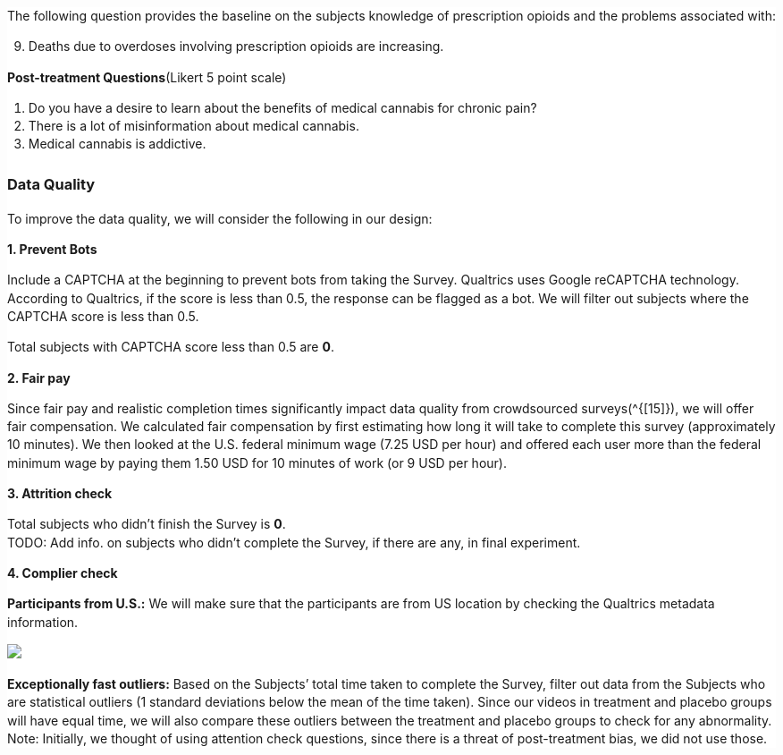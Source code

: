 The following question provides the baseline on the subjects knowledge
of prescription opioids and the problems associated with:

9.  Deaths due to overdoses involving prescription opioids are
    increasing.

**Post-treatment Questions**(Likert 5 point scale)

1.  Do you have a desire to learn about the benefits of medical cannabis
    for chronic pain?
2.  There is a lot of misinformation about medical cannabis.
3.  Medical cannabis is addictive.

### Data Quality

To improve the data quality, we will consider the following in our
design:

**1. Prevent Bots**

Include a CAPTCHA at the beginning to prevent bots from taking the
Survey. Qualtrics uses Google reCAPTCHA technology. According to
Qualtrics, if the score is less than 0.5, the response can be flagged as
a bot. We will filter out subjects where the CAPTCHA score is less than
0.5.

Total subjects with CAPTCHA score less than 0.5 are **0**.

**2. Fair pay**

Since fair pay and realistic completion times significantly impact data
quality from crowdsourced surveys\(^{[15]}\), we will offer fair
compensation. We calculated fair compensation by first estimating how
long it will take to complete this survey (approximately 10 minutes). We
then looked at the U.S. federal minimum wage (7.25 USD per hour) and
offered each user more than the federal minimum wage by paying them 1.50
USD for 10 minutes of work (or 9 USD per hour).

**3. Attrition check**

Total subjects who didn’t finish the Survey is **0**.  
TODO: Add info. on subjects who didn’t complete the Survey, if there are
any, in final experiment.

**4. Complier check**

**Participants from U.S.:** We will make sure that the participants are
from US location by checking the Qualtrics metadata information.

![](Pilot_files/figure-gfm/unnamed-chunk-16-1.png)

**Exceptionally fast outliers:** Based on the Subjects’ total time taken
to complete the Survey, filter out data from the Subjects who are
statistical outliers (1 standard deviations below the mean of the time
taken). Since our videos in treatment and placebo groups will have equal
time, we will also compare these outliers between the treatment and
placebo groups to check for any abnormality. Note: Initially, we thought
of using attention check questions, since there is a threat of
post-treatment bias, we did not use those.
